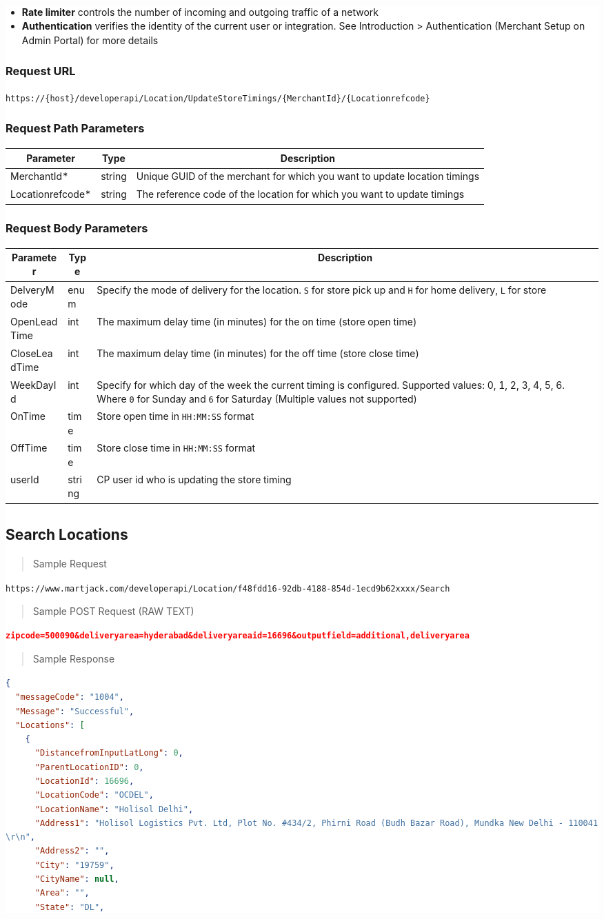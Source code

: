 * **Rate limiter** controls the number of incoming and outgoing traffic of a network
* **Authentication** verifies the identity of the current user or integration. See Introduction > Authentication (Merchant Setup on Admin Portal) for more details

### Request URL
`https://{host}/developerapi/Location/UpdateStoreTimings/{MerchantId}/{Locationrefcode}`

### Request Path Parameters
Parameter | Type | Description
-------- | ----- | -----------
MerchantId* | string | Unique GUID of the merchant for which you want to update location timings
Locationrefcode* | string | The reference code of the location for which you want to update timings


### Request Body Parameters
Parameter | Type | Description
-------- | ----- | -----------
DelveryMode | enum | Specify the mode of delivery for the location. `S` for store pick up and `H` for home delivery, `L` for store 
OpenLeadTime | int | The maximum delay time (in minutes) for the on time (store open time)
CloseLeadTime | int | The maximum delay time (in minutes) for the off time (store close time)
WeekDayId | int | Specify for which day of the week the current timing is configured. Supported values: 0, 1, 2, 3, 4, 5, 6. Where `0` for Sunday and `6` for Saturday (Multiple values not supported)
OnTime | time | Store open time in `HH:MM:SS` format
OffTime | time | Store close time in `HH:MM:SS` format 
userId | string | CP user id who is updating the store timing








## Search Locations

> Sample Request

```html
https://www.martjack.com/developerapi/Location/f48fdd16-92db-4188-854d-1ecd9b62xxxx/Search

```

> Sample POST Request (RAW TEXT)

```json
zipcode=500090&deliveryarea=hyderabad&deliveryareaid=16696&outputfield=additional,deliveryarea
```


> Sample Response

```json
{
  "messageCode": "1004",
  "Message": "Successful",
  "Locations": [
    {
      "DistancefromInputLatLong": 0,
      "ParentLocationID": 0,
      "LocationId": 16696,
      "LocationCode": "OCDEL",
      "LocationName": "Holisol Delhi",
      "Address1": "Holisol Logistics Pvt. Ltd, Plot No. #434/2, Phirni Road (Budh Bazar Road), Mundka New Delhi - 110041\r\n",
      "Address2": "",
      "City": "19759",
      "CityName": null,
      "Area": "",
      "State": "DL",
```